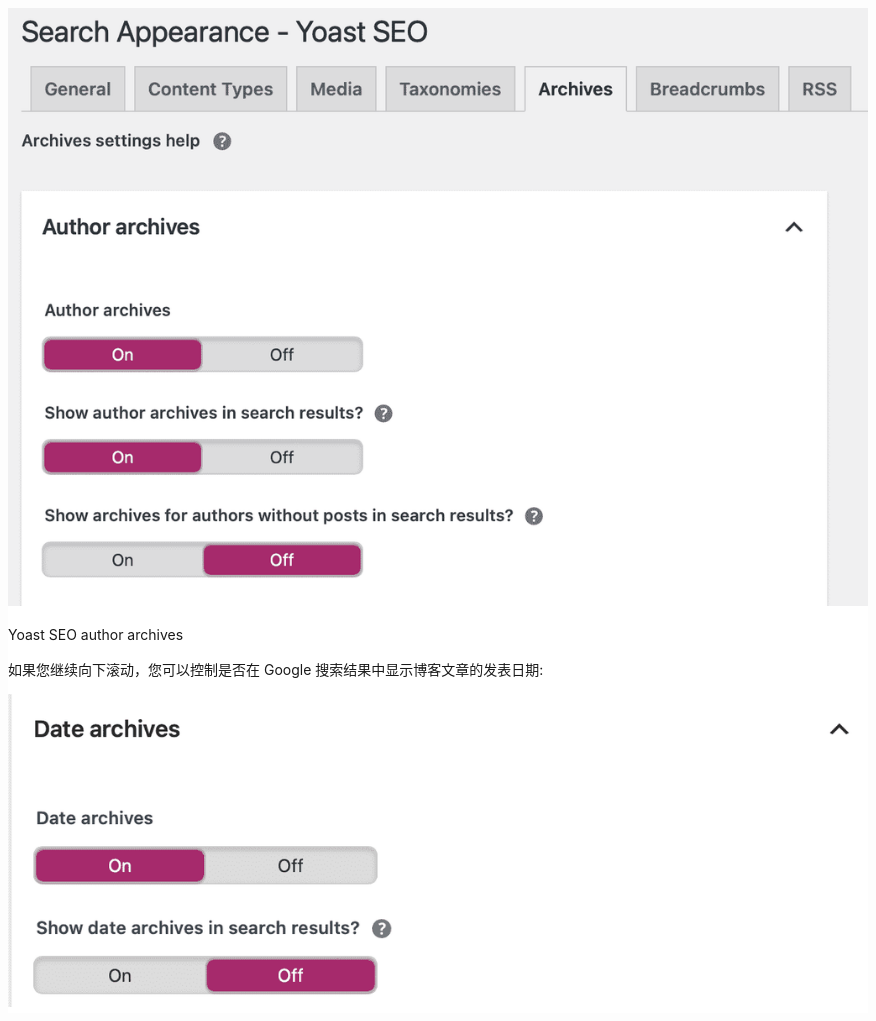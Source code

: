 ![Yoast SEO author archives](img/2e5671b6c67f7fca6932110ed9ab6db9.png)

Yoast SEO author archives



如果您继续向下滚动，您可以控制是否在 Google 搜索结果中显示博客文章的发表日期:

![Yoast SEO date archives](img/233cbe24dcac40fe512803d96c26c735.png)
